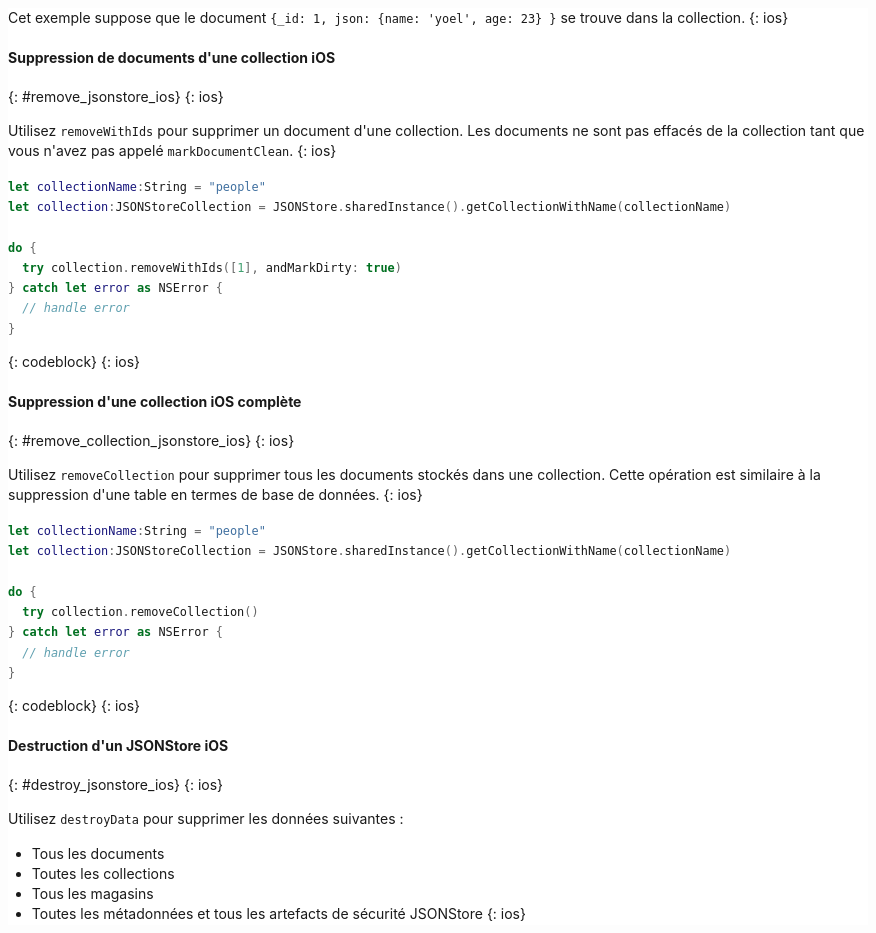 Cet exemple suppose que le document `{_id: 1, json: {name: 'yoel', age: 23} }` se trouve dans la collection.
{: ios}

#### Suppression de documents d'une collection iOS
{: #remove_jsonstore_ios}
{: ios}

Utilisez `removeWithIds` pour supprimer un document d'une collection. Les documents ne sont pas effacés de la collection tant que vous n'avez pas appelé `markDocumentClean`.
{: ios}

```swift
let collectionName:String = "people"
let collection:JSONStoreCollection = JSONStore.sharedInstance().getCollectionWithName(collectionName)

do {
  try collection.removeWithIds([1], andMarkDirty: true)
} catch let error as NSError {
  // handle error
}
```
{: codeblock}
{: ios}

#### Suppression d'une collection iOS complète
{: #remove_collection_jsonstore_ios}
{: ios}

Utilisez `removeCollection` pour supprimer tous les documents stockés dans une collection. Cette opération est similaire à la suppression d'une table en termes de base de données.
{: ios}

```swift
let collectionName:String = "people"
let collection:JSONStoreCollection = JSONStore.sharedInstance().getCollectionWithName(collectionName)

do {
  try collection.removeCollection()
} catch let error as NSError {
  // handle error
}
```
{: codeblock}
{: ios}

#### Destruction d'un JSONStore iOS
{: #destroy_jsonstore_ios}
{: ios}

Utilisez `destroyData` pour supprimer les données suivantes :
* Tous les documents
* Toutes les collections
* Tous les magasins
* Toutes les métadonnées et tous les artefacts de sécurité JSONStore
{: ios}

